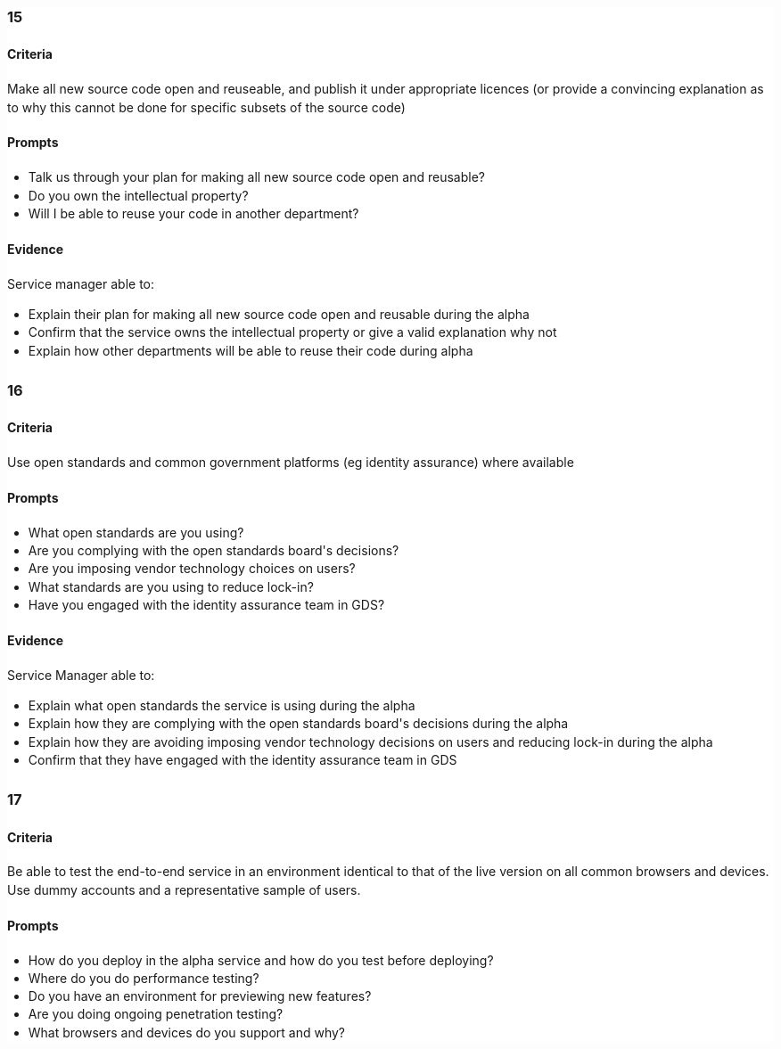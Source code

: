 ### 15

#### Criteria
Make all new source code open and reuseable, and publish it under appropriate licences (or provide a convincing explanation as to why this cannot be done for specific subsets of the source code)

#### Prompts

* Talk us through your plan for making all new source code open and reusable?
* Do you own the intellectual property?
* Will I be able to reuse your code in another department?

#### Evidence

Service manager able to:

* Explain their plan for making all new source code open and reusable during the alpha
* Confirm that the service owns the intellectual property or give a valid explanation why not
* Explain how other departments will be able to reuse their code during alpha

### 16

#### Criteria
Use open standards and common government platforms (eg identity assurance) where available

#### Prompts

* What open standards are you using?
* Are you complying with the open standards board's decisions?
* Are you imposing vendor technology choices on users?
* What standards are you using to reduce lock-in?
* Have you engaged with the identity assurance team in GDS?

#### Evidence

Service Manager able to:

* Explain what open standards the service is using during the alpha
* Explain how they are complying with the open standards board's decisions during the alpha
* Explain how they are avoiding imposing vendor technology decisions on users and reducing lock-in during the alpha
* Confirm that they have engaged with the identity assurance team in GDS

### 17

#### Criteria
Be able to test the end-to-end service in an environment identical to that of the live version on all common browsers and devices. Use dummy accounts and a representative sample of users.

#### Prompts

* How do you deploy in the alpha service and how do you test before deploying?
* Where do you do performance testing?
* Do you have an environment for previewing new features?
* Are you doing ongoing penetration testing?
* What browsers and devices do you support and why?
